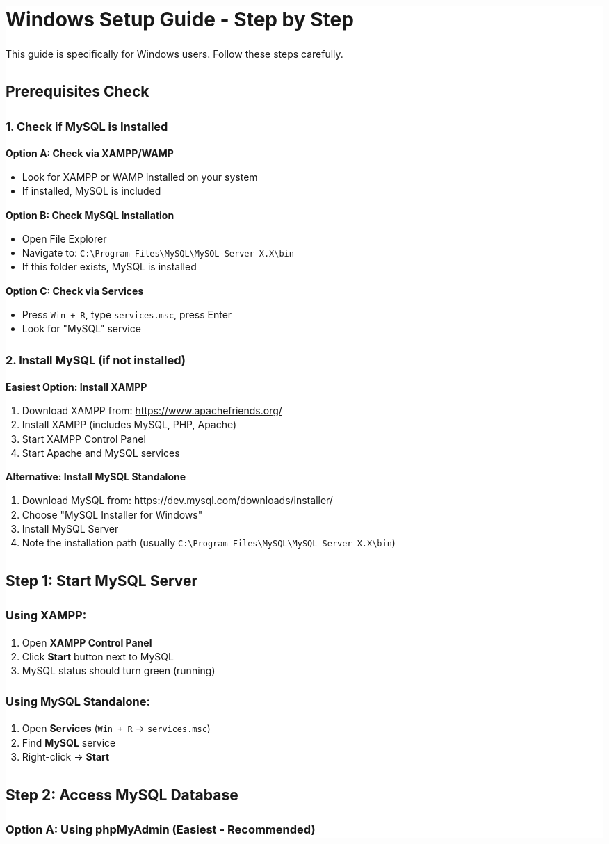 # Windows Setup Guide - Step by Step

This guide is specifically for Windows users. Follow these steps carefully.

## Prerequisites Check

### 1. Check if MySQL is Installed

**Option A: Check via XAMPP/WAMP**
- Look for XAMPP or WAMP installed on your system
- If installed, MySQL is included

**Option B: Check MySQL Installation**
- Open File Explorer
- Navigate to: `C:\Program Files\MySQL\MySQL Server X.X\bin`
- If this folder exists, MySQL is installed

**Option C: Check via Services**
- Press `Win + R`, type `services.msc`, press Enter
- Look for "MySQL" service

### 2. Install MySQL (if not installed)

**Easiest Option: Install XAMPP**
1. Download XAMPP from: https://www.apachefriends.org/
2. Install XAMPP (includes MySQL, PHP, Apache)
3. Start XAMPP Control Panel
4. Start Apache and MySQL services

**Alternative: Install MySQL Standalone**
1. Download MySQL from: https://dev.mysql.com/downloads/installer/
2. Choose "MySQL Installer for Windows"
3. Install MySQL Server
4. Note the installation path (usually `C:\Program Files\MySQL\MySQL Server X.X\bin`)

## Step 1: Start MySQL Server

### Using XAMPP:
1. Open **XAMPP Control Panel**
2. Click **Start** button next to MySQL
3. MySQL status should turn green (running)

### Using MySQL Standalone:
1. Open **Services** (`Win + R` → `services.msc`)
2. Find **MySQL** service
3. Right-click → **Start**

## Step 2: Access MySQL Database

### Option A: Using phpMyAdmin (Easiest - Recommended)
